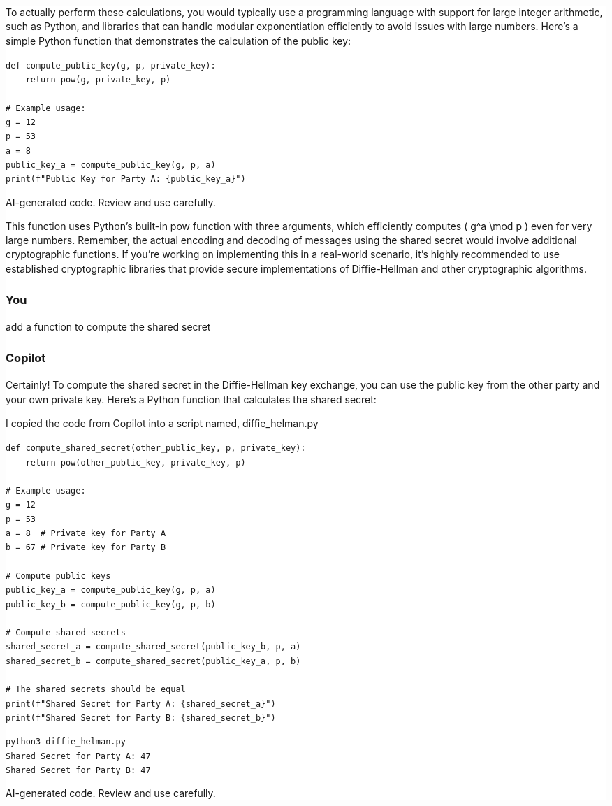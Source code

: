 To actually perform these calculations, you would typically use a programming language with support for large integer arithmetic, such as Python, and libraries that can handle modular exponentiation efficiently to avoid issues with large numbers. Here’s a simple Python function that demonstrates the calculation of the public key:

```
def compute_public_key(g, p, private_key):
    return pow(g, private_key, p)

# Example usage:
g = 12
p = 53
a = 8
public_key_a = compute_public_key(g, p, a)
print(f"Public Key for Party A: {public_key_a}")
```
AI-generated code. Review and use carefully.

This function uses Python’s built-in pow function with three arguments, which efficiently computes ( g^a \mod p ) even for very large numbers. Remember, the actual encoding and decoding of messages using the shared secret would involve additional cryptographic functions. If you’re working on implementing this in a real-world scenario, it’s highly recommended to use established cryptographic libraries that provide secure implementations of Diffie-Hellman and other cryptographic algorithms.

### You
add a function to compute the shared secret

### Copilot
Certainly! To compute the shared secret in the Diffie-Hellman key exchange, you can use the public key from the other party and your own private key. Here’s a Python function that calculates the shared secret:

I copied the code from Copilot into a script named, diffie_helman.py

```
def compute_shared_secret(other_public_key, p, private_key):
    return pow(other_public_key, private_key, p)

# Example usage:
g = 12
p = 53
a = 8  # Private key for Party A
b = 67 # Private key for Party B

# Compute public keys
public_key_a = compute_public_key(g, p, a)
public_key_b = compute_public_key(g, p, b)

# Compute shared secrets
shared_secret_a = compute_shared_secret(public_key_b, p, a)
shared_secret_b = compute_shared_secret(public_key_a, p, b)

# The shared secrets should be equal
print(f"Shared Secret for Party A: {shared_secret_a}")
print(f"Shared Secret for Party B: {shared_secret_b}")
```
```
python3 diffie_helman.py       
Shared Secret for Party A: 47
Shared Secret for Party B: 47

```
AI-generated code. Review and use carefully.
